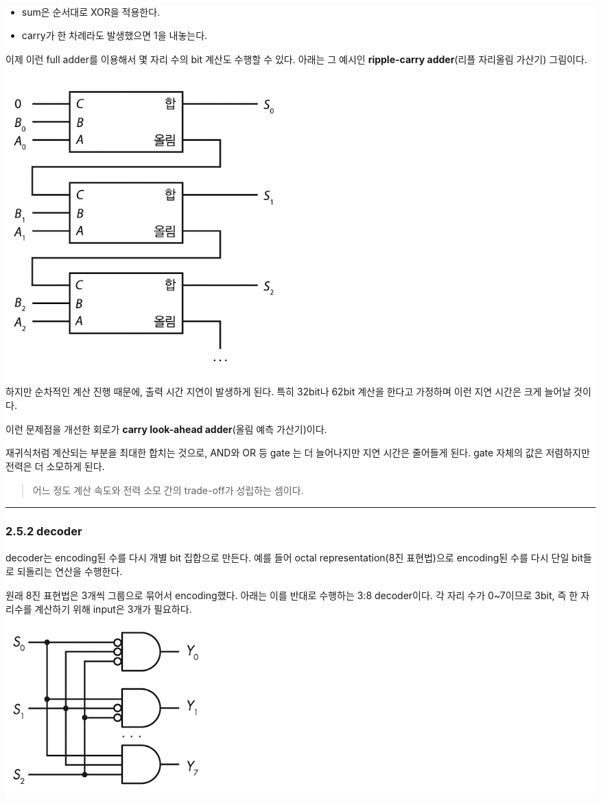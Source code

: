 - sum은 순서대로 XOR을 적용한다.

- carry가 한 차례라도 발생했으면 1을 내놓는다.

이제 이런 full adder를 이용해서 몇 자리 수의 bit 계산도 수행할 수 있다. 아래는 그 예시인 **ripple-carry adder**(리플 자리올림 가산기) 그림이다.

![리플 자리올림 가산기](images/ripple_carry_adder.png)

하지만 순차적인 계산 진행 때문에, 출력 시간 지연이 발생하게 된다. 특히 32bit나 62bit 계산을 한다고 가정하며 이런 지연 시간은 크게 늘어날 것이다. 

이런 문제점을 개선한 회로가 **carry look-ahead adder**(올림 예측 가산기)이다.

재귀식처럼 계산되는 부분을 최대한 합치는 것으로, AND와 OR 등 gate 는 더 늘어나지만 지연 시간은 줄어들게 된다. gate 자체의 값은 저렴하지만 전력은 더 소모하게 된다. 

> 어느 정도 계산 속도와 전력 소모 간의 trade-off가 성립하는 셈이다.

---

### 2.5.2 decoder

decoder는 encoding된 수를 다시 개별 bit 집합으로 만든다. 예를 들어 octal representation(8진 표현법)으로 encoding된 수를 다시 단일 bit들로 되돌리는 연산을 수행한다.

원래 8진 표현법은 3개씩 그룹으로 묶어서 encoding했다. 아래는 이를 반대로 수행하는 3:8 decoder이다. 각 자리 수가 0~7이므로 3bit, 즉 한 자리수를 계산하기 위해 input은 3개가 필요하다.

![3:8 디코더](images/38_decoder.png)
